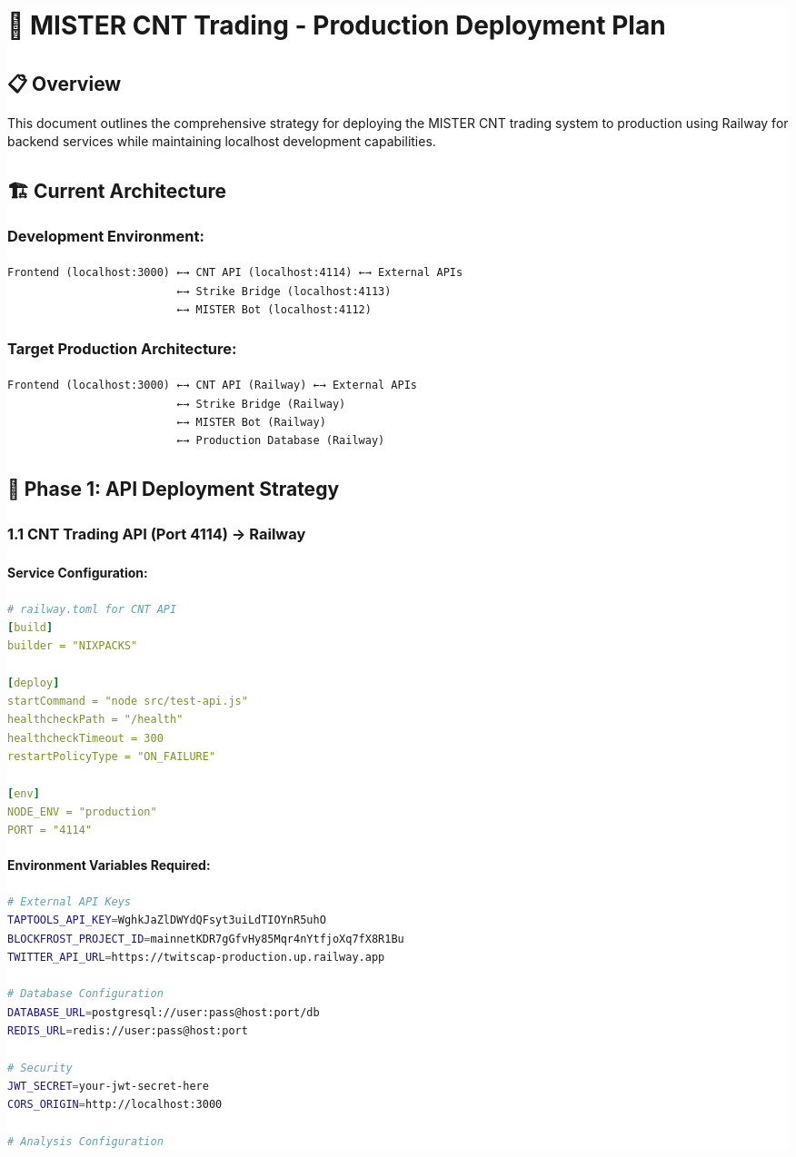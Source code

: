 # 🚀 **MISTER CNT Trading - Production Deployment Plan**

## 📋 **Overview**

This document outlines the comprehensive strategy for deploying the MISTER CNT trading system to production using Railway for backend services while maintaining localhost development capabilities.

## 🏗️ **Current Architecture**

### **Development Environment:**
```
Frontend (localhost:3000) ←→ CNT API (localhost:4114) ←→ External APIs
                          ←→ Strike Bridge (localhost:4113)
                          ←→ MISTER Bot (localhost:4112)
```

### **Target Production Architecture:**
```
Frontend (localhost:3000) ←→ CNT API (Railway) ←→ External APIs
                          ←→ Strike Bridge (Railway)
                          ←→ MISTER Bot (Railway)
                          ←→ Production Database (Railway)
```

## 🎯 **Phase 1: API Deployment Strategy**

### **1.1 CNT Trading API (Port 4114) → Railway**

#### **Service Configuration:**
```yaml
# railway.toml for CNT API
[build]
builder = "NIXPACKS"

[deploy]
startCommand = "node src/test-api.js"
healthcheckPath = "/health"
healthcheckTimeout = 300
restartPolicyType = "ON_FAILURE"

[env]
NODE_ENV = "production"
PORT = "4114"
```

#### **Environment Variables Required:**
```bash
# External API Keys
TAPTOOLS_API_KEY=WghkJaZlDWYdQFsyt3uiLdTIOYnR5uhO
BLOCKFROST_PROJECT_ID=mainnetKDR7gGfvHy85Mqr4nYtfjoXq7fX8R1Bu
TWITTER_API_URL=https://twitscap-production.up.railway.app

# Database Configuration
DATABASE_URL=postgresql://user:pass@host:port/db
REDIS_URL=redis://user:pass@host:port

# Security
JWT_SECRET=your-jwt-secret-here
CORS_ORIGIN=http://localhost:3000

# Analysis Configuration
```